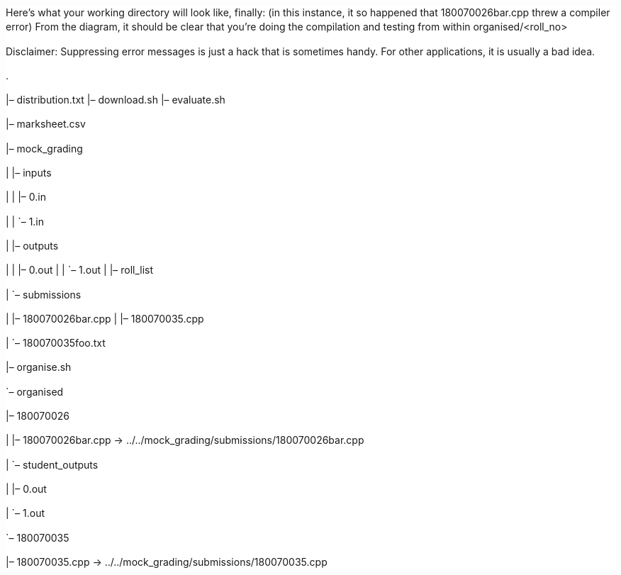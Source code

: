 Here’s what your working directory will look like, finally: (in this instance, it so happened that 180070026bar.cpp threw a compiler error) From the diagram, it should be clear that you’re doing the compilation and testing from within organised/&lt;roll_no&gt;

Disclaimer: Suppressing error messages is just a hack that is sometimes handy. For other applications, it is usually a bad idea.

.

|– distribution.txt |– download.sh |– evaluate.sh

|– marksheet.csv

|– mock_grading

| |– inputs

| | |– 0.in

| | `– 1.in

| |– outputs

| | |– 0.out | | `– 1.out | |– roll_list

| `– submissions

| |– 180070026bar.cpp | |– 180070035.cpp

| `– 180070035foo.txt

|– organise.sh

`– organised

|– 180070026

| |– 180070026bar.cpp -&gt; ../../mock_grading/submissions/180070026bar.cpp

| `– student_outputs

| |– 0.out

| `– 1.out

`– 180070035

|– 180070035.cpp -&gt; ../../mock_grading/submissions/180070035.cpp
